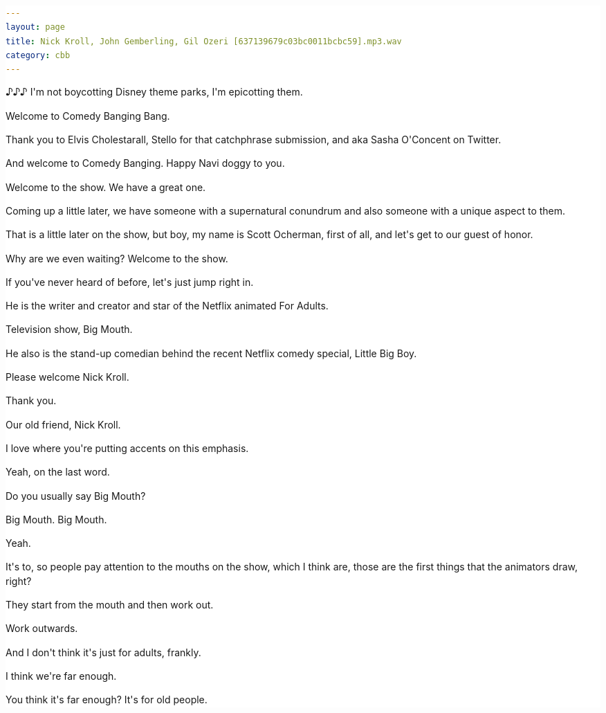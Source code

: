 ```yaml
---
layout: page
title: Nick Kroll, John Gemberling, Gil Ozeri [637139679c03bc0011bcbc59].mp3.wav
category: cbb 
---
```


♪♪♪ I'm not boycotting Disney theme parks, I'm epicotting them.

Welcome to Comedy Banging Bang.

Thank you to Elvis Cholestarall, Stello for that catchphrase submission, and aka Sasha O'Concent on Twitter.

And welcome to Comedy Banging. Happy Navi doggy to you.

Welcome to the show. We have a great one.

Coming up a little later, we have someone with a supernatural conundrum and also someone with a unique aspect to them.

That is a little later on the show, but boy, my name is Scott Ocherman, first of all, and let's get to our guest of honor.

Why are we even waiting? Welcome to the show.

If you've never heard of before, let's just jump right in.

He is the writer and creator and star of the Netflix animated For Adults.

Television show, Big Mouth.

He also is the stand-up comedian behind the recent Netflix comedy special, Little Big Boy.

Please welcome Nick Kroll.

Thank you.

Our old friend, Nick Kroll.

I love where you're putting accents on this emphasis.

Yeah, on the last word.

Do you usually say Big Mouth?

Big Mouth. Big Mouth.

Yeah.

It's to, so people pay attention to the mouths on the show, which I think are, those are the first things that the animators draw, right?

They start from the mouth and then work out.

Work outwards.

And I don't think it's just for adults, frankly.

I think we're far enough.

You think it's far enough? It's for old people.
